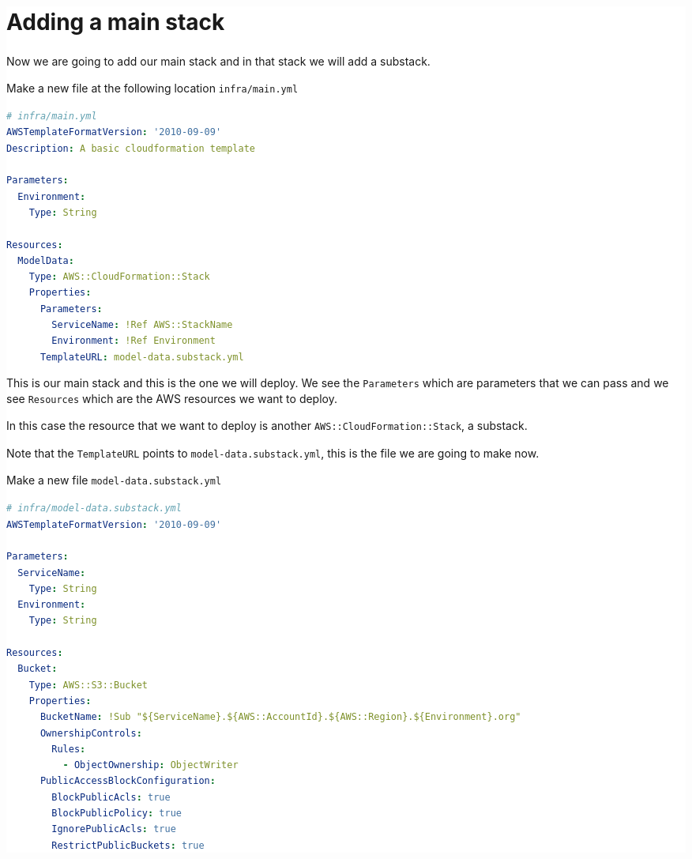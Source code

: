 # Adding a main stack

Now we are going to add our main stack and in that stack we will add a substack.

Make a new file at the following location `infra/main.yml`

```yml
# infra/main.yml
AWSTemplateFormatVersion: '2010-09-09'
Description: A basic cloudformation template

Parameters:
  Environment:
    Type: String

Resources:
  ModelData:
    Type: AWS::CloudFormation::Stack
    Properties:
      Parameters:
        ServiceName: !Ref AWS::StackName
        Environment: !Ref Environment
      TemplateURL: model-data.substack.yml
```

This is our main stack and this is the one we will deploy. We see the `Parameters` which are parameters that we can pass and we see `Resources` which are the AWS resources we want to deploy.

In this case the resource that we want to deploy is another `AWS::CloudFormation::Stack`, a substack.

Note that the `TemplateURL` points to `model-data.substack.yml`, this is the file we are going to make now.

Make a new file `model-data.substack.yml`

```yml
# infra/model-data.substack.yml
AWSTemplateFormatVersion: '2010-09-09'

Parameters:
  ServiceName:
    Type: String
  Environment:
    Type: String

Resources:
  Bucket:
    Type: AWS::S3::Bucket
    Properties:
      BucketName: !Sub "${ServiceName}.${AWS::AccountId}.${AWS::Region}.${Environment}.org"
      OwnershipControls:
        Rules:
          - ObjectOwnership: ObjectWriter
      PublicAccessBlockConfiguration:
        BlockPublicAcls: true
        BlockPublicPolicy: true
        IgnorePublicAcls: true
        RestrictPublicBuckets: true
```
